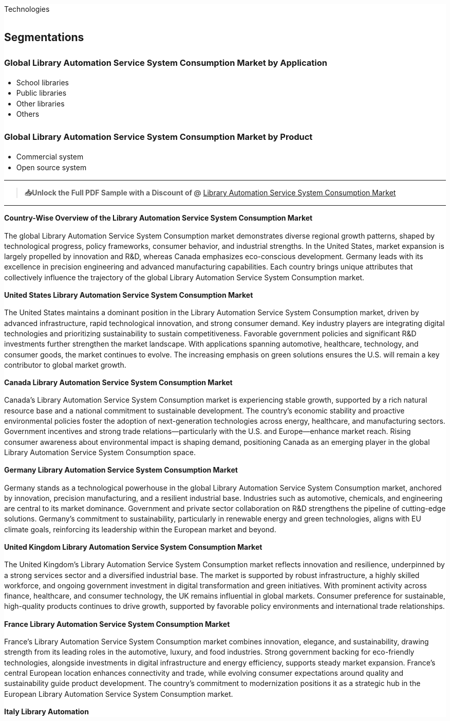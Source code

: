 Technologies</li></ul></p><p><h2>Segmentations</h2><h3>Global Library Automation Service System Consumption Market by Application</h3><ul><li>School libraries</li><li>Public libraries</li><li>Other libraries</li><li>Others</li></ul><h3>Global Library Automation Service System Consumption Market by Product</h3><ul><li>Commercial system</li><li>Open source system</li></ul></p><hr /><blockquote><p><strong>📥Unlock the Full PDF Sample with a Discount of @</strong> <a href="https://www.marketresearchintellect.com/ask-for-discount/?rid=458894&amp;utm_source=Github-April&amp;utm_medium=049">Library Automation Service System Consumption Market</a></p></blockquote><hr /><p class="" data-start="217" data-end="261"><strong data-start="217" data-end="261">Country-Wise Overview of the Library Automation Service System Consumption Market</strong></p><p class="" data-start="263" data-end="774">The global Library Automation Service System Consumption market demonstrates diverse regional growth patterns, shaped by technological progress, policy frameworks, consumer behavior, and industrial strengths. In the United States, market expansion is largely propelled by innovation and R&amp;D, whereas Canada emphasizes eco-conscious development. Germany leads with its excellence in precision engineering and advanced manufacturing capabilities. Each country brings unique attributes that collectively influence the trajectory of the global Library Automation Service System Consumption market.</p><p class="" data-start="776" data-end="1421"><strong data-start="776" data-end="805">United States Library Automation Service System Consumption Market</strong></p><p class="" data-start="776" data-end="1421">The United States maintains a dominant position in the Library Automation Service System Consumption market, driven by advanced infrastructure, rapid technological innovation, and strong consumer demand. Key industry players are integrating digital technologies and prioritizing sustainability to sustain competitiveness. Favorable government policies and significant R&amp;D investments further strengthen the market landscape. With applications spanning automotive, healthcare, technology, and consumer goods, the market continues to evolve. The increasing emphasis on green solutions ensures the U.S. will remain a key contributor to global market growth.</p><p class="" data-start="1423" data-end="2019"><strong data-start="1423" data-end="1445">Canada Library Automation Service System Consumption Market</strong></p><p class="" data-start="1423" data-end="2019">Canada&rsquo;s Library Automation Service System Consumption market is experiencing stable growth, supported by a rich natural resource base and a national commitment to sustainable development. The country&rsquo;s economic stability and proactive environmental policies foster the adoption of next-generation technologies across energy, healthcare, and manufacturing sectors. Government incentives and strong trade relations&mdash;particularly with the U.S. and Europe&mdash;enhance market reach. Rising consumer awareness about environmental impact is shaping demand, positioning Canada as an emerging player in the global Library Automation Service System Consumption space.</p><p class="" data-start="2021" data-end="2591"><strong data-start="2021" data-end="2044">Germany Library Automation Service System Consumption Market</strong></p><p class="" data-start="2021" data-end="2591">Germany stands as a technological powerhouse in the global Library Automation Service System Consumption market, anchored by innovation, precision manufacturing, and a resilient industrial base. Industries such as automotive, chemicals, and engineering are central to its market dominance. Government and private sector collaboration on R&amp;D strengthens the pipeline of cutting-edge solutions. Germany&rsquo;s commitment to sustainability, particularly in renewable energy and green technologies, aligns with EU climate goals, reinforcing its leadership within the European market and beyond.</p><p class="" data-start="2593" data-end="3221"><strong data-start="2593" data-end="2623">United Kingdom Library Automation Service System Consumption Market</strong></p><p class="" data-start="2593" data-end="3221">The United Kingdom&rsquo;s Library Automation Service System Consumption market reflects innovation and resilience, underpinned by a strong services sector and a diversified industrial base. The market is supported by robust infrastructure, a highly skilled workforce, and ongoing government investment in digital transformation and green initiatives. With prominent activity across finance, healthcare, and consumer technology, the UK remains influential in global markets. Consumer preference for sustainable, high-quality products continues to drive growth, supported by favorable policy environments and international trade relationships.</p><p class="" data-start="3223" data-end="3838"><strong data-start="3223" data-end="3245">France Library Automation Service System Consumption Market</strong></p><p class="" data-start="3223" data-end="3838">France&rsquo;s Library Automation Service System Consumption market combines innovation, elegance, and sustainability, drawing strength from its leading roles in the automotive, luxury, and food industries. Strong government backing for eco-friendly technologies, alongside investments in digital infrastructure and energy efficiency, supports steady market expansion. France&rsquo;s central European location enhances connectivity and trade, while evolving consumer expectations around quality and sustainability guide product development. The country&rsquo;s commitment to modernization positions it as a strategic hub in the European Library Automation Service System Consumption market.</p><p class="" data-start="3840" data-end="4422"><strong data-start="3840" data-end="3861">Italy Library Automation